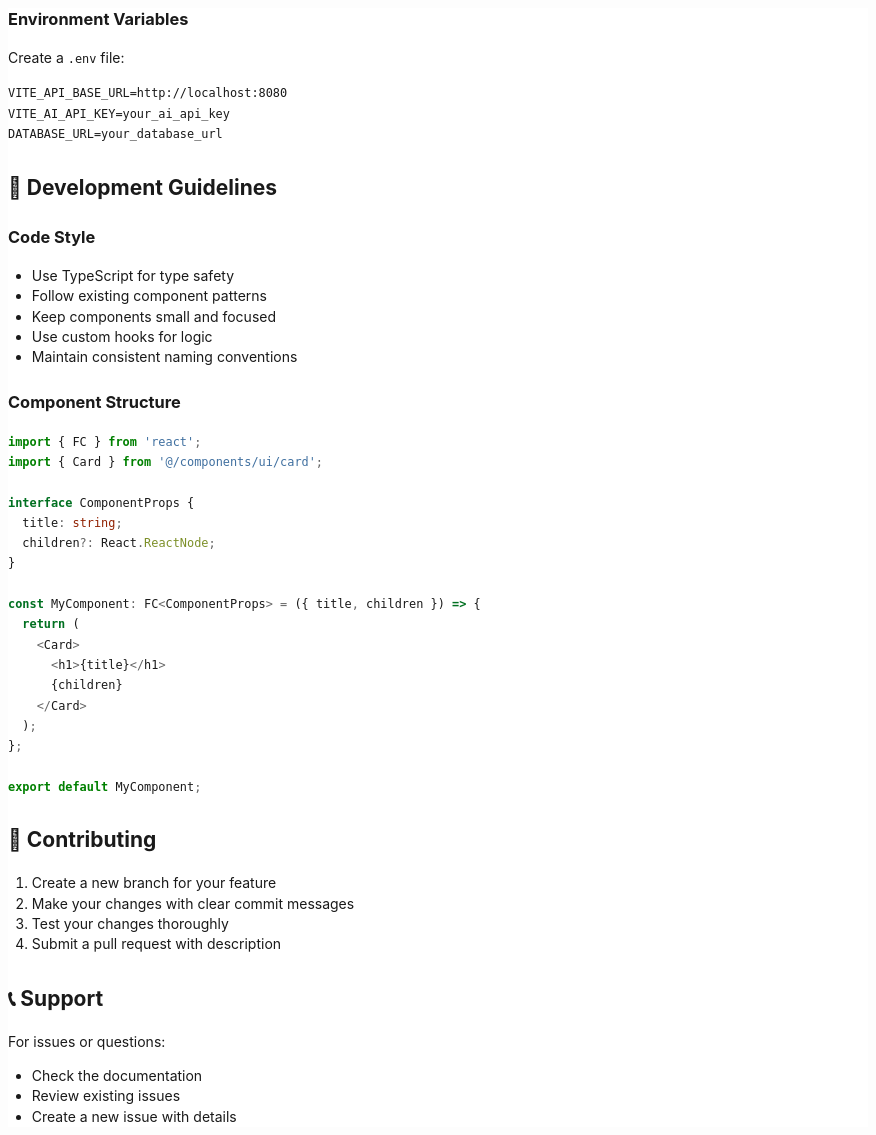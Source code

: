 ### Environment Variables

Create a `.env` file:

```env
VITE_API_BASE_URL=http://localhost:8080
VITE_AI_API_KEY=your_ai_api_key
DATABASE_URL=your_database_url
```

## 📝 Development Guidelines

### Code Style
- Use TypeScript for type safety
- Follow existing component patterns
- Keep components small and focused
- Use custom hooks for logic
- Maintain consistent naming conventions

### Component Structure
```typescript
import { FC } from 'react';
import { Card } from '@/components/ui/card';

interface ComponentProps {
  title: string;
  children?: React.ReactNode;
}

const MyComponent: FC<ComponentProps> = ({ title, children }) => {
  return (
    <Card>
      <h1>{title}</h1>
      {children}
    </Card>
  );
};

export default MyComponent;
```

## 🤝 Contributing

1. Create a new branch for your feature
2. Make your changes with clear commit messages
3. Test your changes thoroughly
4. Submit a pull request with description

## 📞 Support

For issues or questions:
- Check the documentation
- Review existing issues
- Create a new issue with details
